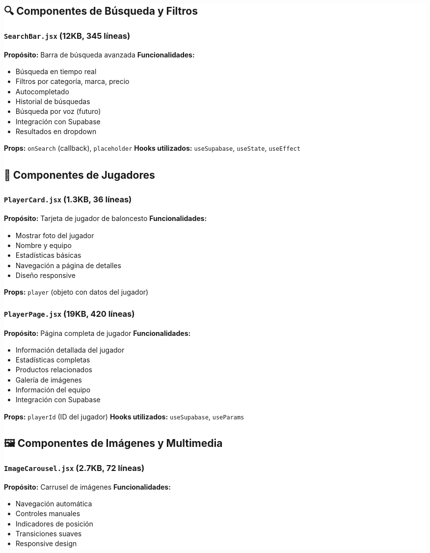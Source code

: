 ## 🔍 Componentes de Búsqueda y Filtros

### `SearchBar.jsx` (12KB, 345 líneas)
**Propósito:** Barra de búsqueda avanzada
**Funcionalidades:**
- Búsqueda en tiempo real
- Filtros por categoría, marca, precio
- Autocompletado
- Historial de búsquedas
- Búsqueda por voz (futuro)
- Integración con Supabase
- Resultados en dropdown

**Props:** `onSearch` (callback), `placeholder`
**Hooks utilizados:** `useSupabase`, `useState`, `useEffect`

## 🏀 Componentes de Jugadores

### `PlayerCard.jsx` (1.3KB, 36 líneas)
**Propósito:** Tarjeta de jugador de baloncesto
**Funcionalidades:**
- Mostrar foto del jugador
- Nombre y equipo
- Estadísticas básicas
- Navegación a página de detalles
- Diseño responsive

**Props:** `player` (objeto con datos del jugador)

### `PlayerPage.jsx` (19KB, 420 líneas)
**Propósito:** Página completa de jugador
**Funcionalidades:**
- Información detallada del jugador
- Estadísticas completas
- Productos relacionados
- Galería de imágenes
- Información del equipo
- Integración con Supabase

**Props:** `playerId` (ID del jugador)
**Hooks utilizados:** `useSupabase`, `useParams`

## 🖼️ Componentes de Imágenes y Multimedia

### `ImageCarousel.jsx` (2.7KB, 72 líneas)
**Propósito:** Carrusel de imágenes
**Funcionalidades:**
- Navegación automática
- Controles manuales
- Indicadores de posición
- Transiciones suaves
- Responsive design
